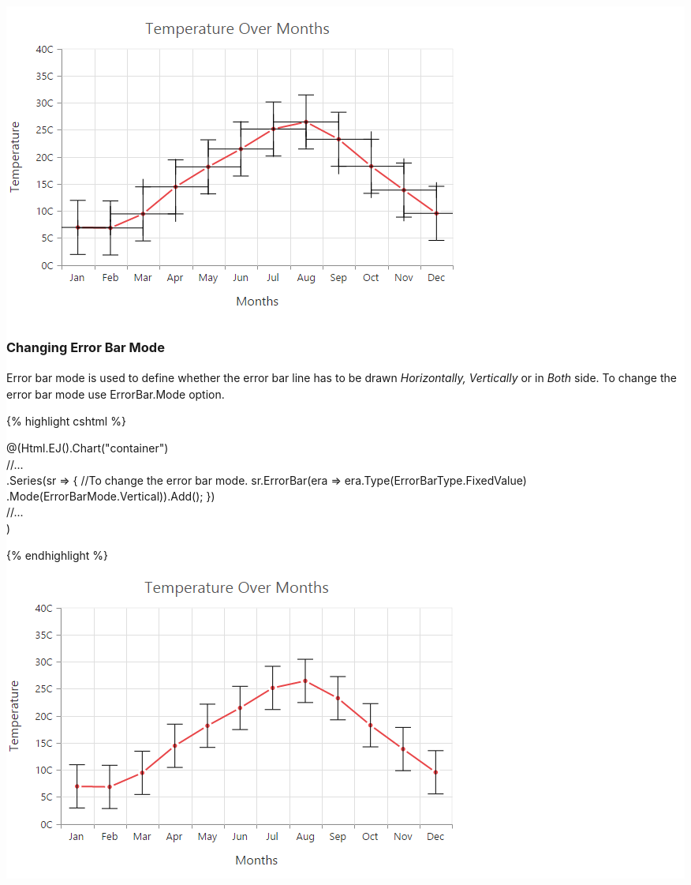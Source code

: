 ![ASPNETMVC Chart Error Bar Types](Chart-Types_images/Chart-Types_img77.png)


### Changing Error Bar Mode

Error bar mode is used to define whether the error bar line has to be drawn *Horizontally, Vertically* or in *Both* side.  To change the error bar mode use ErrorBar.Mode option.


{% highlight cshtml %}


   @(Html.EJ().Chart("container")     
        //...       
        .Series(sr =>
               {
                  //To change the error bar mode. 
                 sr.ErrorBar(era =>
                           era.Type(ErrorBarType.FixedValue)
                             .Mode(ErrorBarMode.Vertical)).Add();
             })            
        //...          
    )

{% endhighlight %}

![ASPNETMVC Chart Error Bar Mode](Chart-Types_images/Chart-Types_img78.png)
